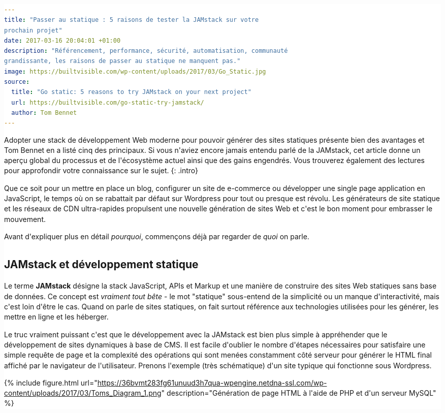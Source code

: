 ```yaml
---
title: "Passer au statique : 5 raisons de tester la JAMstack sur votre
prochain projet"
date: 2017-03-16 20:04:01 +01:00
description: "Référencement, performance, sécurité, automatisation, communauté
grandissante, les raisons de passer au statique ne manquent pas."
image: https://builtvisible.com/wp-content/uploads/2017/03/Go_Static.jpg
source:
  title: "Go static: 5 reasons to try JAMstack on your next project"
  url: https://builtvisible.com/go-static-try-jamstack/
  author: Tom Bennet
---
```


Adopter une stack de développement Web moderne pour pouvoir générer des sites
statiques présente bien des avantages et Tom Bennet en a listé cinq des
principaux. Si vous n'aviez encore jamais entendu parlé de la JAMstack, cet
article donne un aperçu global du processus et de l'écosystème actuel ainsi que
des gains engendrés. Vous trouverez également des lectures pour approfondir
votre connaissance sur le sujet.
{: .intro}

Que ce soit pour un mettre en place un blog, configurer un site de e-commerce ou
développer une single page application en JavaScript, le temps où on se
rabattait par défaut sur Wordpress pour tout ou presque est révolu. Les
générateurs de site statique et les réseaux de CDN ultra-rapides propulsent une
nouvelle génération de sites Web et c'est le bon moment pour embrasser le
mouvement.

Avant d'expliquer plus en détail _pourquoi_, commençons déjà par regarder de
_quoi_ on parle.

## JAMstack et développement statique

Le terme **JAMstack** désigne la stack JavaScript, APIs et Markup et une manière
de construire des sites Web statiques sans base de données. Ce concept est
_vraiment tout bête_ - le mot "statique" sous-entend de la simplicité ou un
manque d'interactivité, mais c'est loin d'être le cas. Quand on parle de sites
statiques, on fait surtout référence aux technologies utilisées pour les
générer, les mettre en ligne et les héberger.

Le truc vraiment puissant c'est que le développement avec la JAMstack est bien
plus simple à appréhender que le développement de sites dynamiques à base de
CMS. Il est facile d'oublier le nombre d'étapes nécessaires pour satisfaire une
simple requête de page et la complexité des opérations qui sont menées
constamment côté serveur pour générer le HTML final affiché par le navigateur de
l'utilisateur. Prenons l'exemple (très schématique) d'un site typique qui
fonctionne sous Wordpress.

{% include figure.html url="https://36bvmt283fg61unuud3h7qua-wpengine.netdna-ssl.com/wp-content/uploads/2017/03/Toms_Diagram_1.png"
description="Génération de page HTML à l'aide de PHP et d'un serveur MySQL" %}
